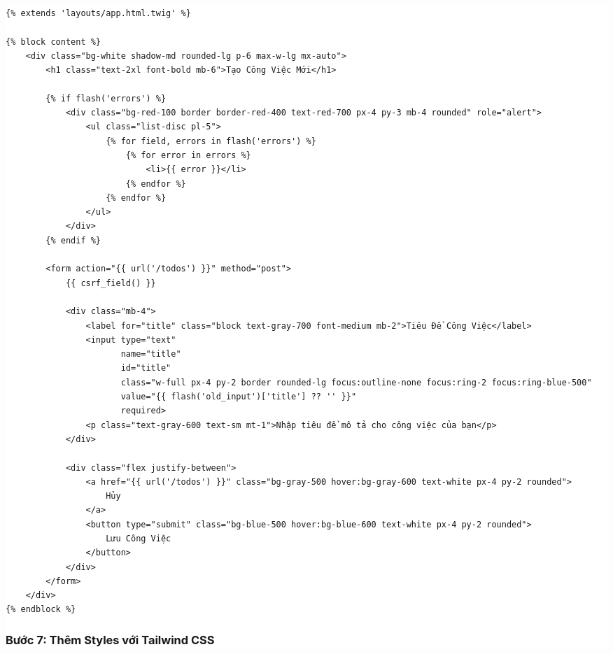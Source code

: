 ```twig
{% extends 'layouts/app.html.twig' %}

{% block content %}
    <div class="bg-white shadow-md rounded-lg p-6 max-w-lg mx-auto">
        <h1 class="text-2xl font-bold mb-6">Tạo Công Việc Mới</h1>

        {% if flash('errors') %}
            <div class="bg-red-100 border border-red-400 text-red-700 px-4 py-3 mb-4 rounded" role="alert">
                <ul class="list-disc pl-5">
                    {% for field, errors in flash('errors') %}
                        {% for error in errors %}
                            <li>{{ error }}</li>
                        {% endfor %}
                    {% endfor %}
                </ul>
            </div>
        {% endif %}

        <form action="{{ url('/todos') }}" method="post">
            {{ csrf_field() }}

            <div class="mb-4">
                <label for="title" class="block text-gray-700 font-medium mb-2">Tiêu Đề Công Việc</label>
                <input type="text"
                       name="title"
                       id="title"
                       class="w-full px-4 py-2 border rounded-lg focus:outline-none focus:ring-2 focus:ring-blue-500"
                       value="{{ flash('old_input')['title'] ?? '' }}"
                       required>
                <p class="text-gray-600 text-sm mt-1">Nhập tiêu đề mô tả cho công việc của bạn</p>
            </div>

            <div class="flex justify-between">
                <a href="{{ url('/todos') }}" class="bg-gray-500 hover:bg-gray-600 text-white px-4 py-2 rounded">
                    Hủy
                </a>
                <button type="submit" class="bg-blue-500 hover:bg-blue-600 text-white px-4 py-2 rounded">
                    Lưu Công Việc
                </button>
            </div>
        </form>
    </div>
{% endblock %}
```

### Bước 7: Thêm Styles với Tailwind CSS
